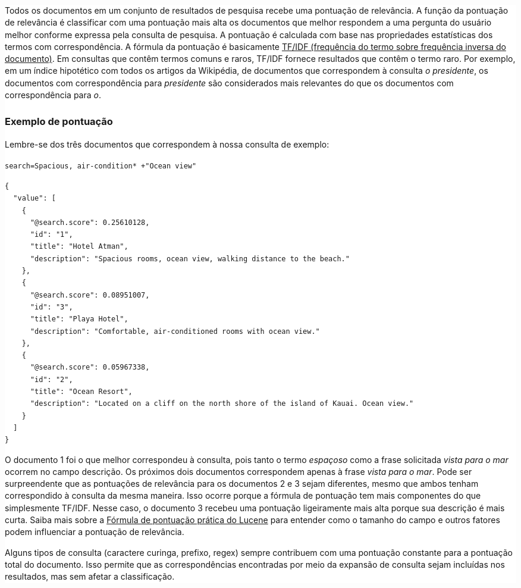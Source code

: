 Todos os documentos em um conjunto de resultados de pesquisa recebe uma pontuação de relevância. A função da pontuação de relevância é classificar com uma pontuação mais alta os documentos que melhor respondem a uma pergunta do usuário melhor conforme expressa pela consulta de pesquisa. A pontuação é calculada com base nas propriedades estatísticas dos termos com correspondência. A fórmula da pontuação é basicamente [TF/IDF (frequência do termo sobre frequência inversa do documento)](https://en.wikipedia.org/wiki/Tf%E2%80%93idf). Em consultas que contêm termos comuns e raros, TF/IDF fornece resultados que contêm o termo raro. Por exemplo, em um índice hipotético com todos os artigos da Wikipédia, de documentos que correspondem à consulta *o presidente*, os documentos com correspondência para *presidente* são considerados mais relevantes do que os documentos com correspondência para *o*.


### <a name="scoring-example"></a>Exemplo de pontuação

Lembre-se dos três documentos que correspondem à nossa consulta de exemplo:
~~~~
search=Spacious, air-condition* +"Ocean view"  
~~~~
~~~~
{  
  "value": [
    {
      "@search.score": 0.25610128,
      "id": "1",
      "title": "Hotel Atman",
      "description": "Spacious rooms, ocean view, walking distance to the beach."
    },
    {
      "@search.score": 0.08951007,
      "id": "3",
      "title": "Playa Hotel",
      "description": "Comfortable, air-conditioned rooms with ocean view."
    },
    {
      "@search.score": 0.05967338,
      "id": "2",
      "title": "Ocean Resort",
      "description": "Located on a cliff on the north shore of the island of Kauai. Ocean view."
    }
  ]
}
~~~~

O documento 1 foi o que melhor correspondeu à consulta, pois tanto o termo *espaçoso* como a frase solicitada *vista para o mar* ocorrem no campo descrição. Os próximos dois documentos correspondem apenas à frase *vista para o mar*. Pode ser surpreendente que as pontuações de relevância para os documentos 2 e 3 sejam diferentes, mesmo que ambos tenham correspondido à consulta da mesma maneira. Isso ocorre porque a fórmula de pontuação tem mais componentes do que simplesmente TF/IDF. Nesse caso, o documento 3 recebeu uma pontuação ligeiramente mais alta porque sua descrição é mais curta. Saiba mais sobre a [Fórmula de pontuação prática do Lucene](https://lucene.apache.org/core/4_0_0/core/org/apache/lucene/search/similarities/TFIDFSimilarity.html) para entender como o tamanho do campo e outros fatores podem influenciar a pontuação de relevância.

Alguns tipos de consulta (caractere curinga, prefixo, regex) sempre contribuem com uma pontuação constante para a pontuação total do documento. Isso permite que as correspondências encontradas por meio da expansão de consulta sejam incluídas nos resultados, mas sem afetar a classificação. 
